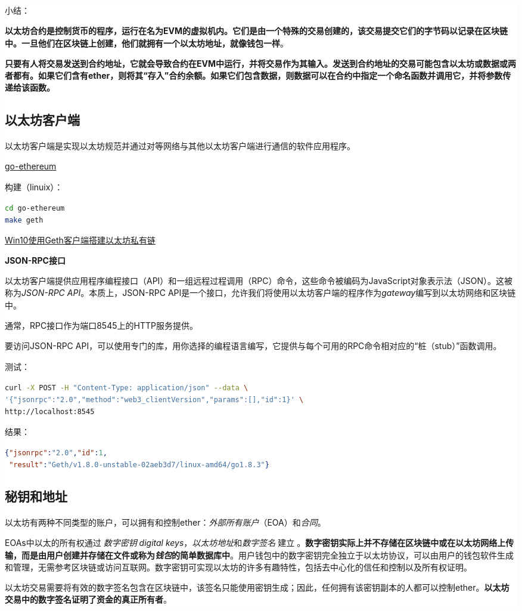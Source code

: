 

小结：

**以太坊合约是控制货币的程序，运行在名为EVM的虚拟机内。它们是由一个特殊的交易创建的，该交易提交它们的字节码以记录在区块链中。一旦他们在区块链上创建，他们就拥有一个以太坊地址，就像钱包一样**。

**只要有人将交易发送到合约地址，它就会导致合约在EVM中运行，并将交易作为其输入。发送到合约地址的交易可能包含以太坊或数据或两者都有。如果它们含有ether，则将其“存入”合约余额。如果它们包含数据，则数据可以在合约中指定一个命名函数并调用它，并将参数传递给该函数。**



## 以太坊客户端

以太坊客户端是实现以太坊规范并通过对等网络与其他以太坊客户端进行通信的软件应用程序。

[go-ethereum](https://github.com/ethereum/go-ethereum)

构建（linuix）：

```sh
cd go-ethereum
make geth
```

[Win10使用Geth客户端搭建以太坊私有链](https://blog.csdn.net/Tree_sea/article/details/121990419)



**JSON-RPC接口**

以太坊客户端提供应用程序编程接口（API）和一组远程过程调用（RPC）命令，这些命令被编码为JavaScript对象表示法（JSON）。这被称为*JSON-RPC API*。本质上，JSON-RPC API是一个接口，允许我们将使用以太坊客户端的程序作为*gateway*编写到以太坊网络和区块链中。

通常，RPC接口作为端口8545上的HTTP服务提供。

要访问JSON-RPC API，可以使用专门的库，用你选择的编程语言编写，它提供与每个可用的RPC命令相对应的“桩（stub）”函数调用。

测试：

```sh
curl -X POST -H "Content-Type: application/json" --data \
'{"jsonrpc":"2.0","method":"web3_clientVersion","params":[],"id":1}' \
http://localhost:8545
```

结果：

```json
{"jsonrpc":"2.0","id":1,
 "result":"Geth/v1.8.0-unstable-02aeb3d7/linux-amd64/go1.8.3"}
```



## 秘钥和地址

以太坊有两种不同类型的账户，可以拥有和控制ether：*外部所有账户*（EOA）和*合同*。

EOAs中以太的所有权通过 *数字密钥* *digital keys*，*以太坊地址*和*数字签名* 建立 。**数字密钥实际上并不存储在区块链中或在以太坊网络上传输，而是由用户创建并存储在文件或称为*钱包*的简单数据库中**。用户钱包中的数字密钥完全独立于以太坊协议，可以由用户的钱包软件生成和管理，无需参考区块链或访问互联网。数字密钥可实现以太坊的许多有趣特性，包括去中心化的信任和控制以及所有权证明。

以太坊交易需要将有效的数字签名包含在区块链中，该签名只能使用密钥生成；因此，任何拥有该密钥副本的人都可以控制ether。**以太坊交易中的数字签名证明了资金的真正所有者**。
